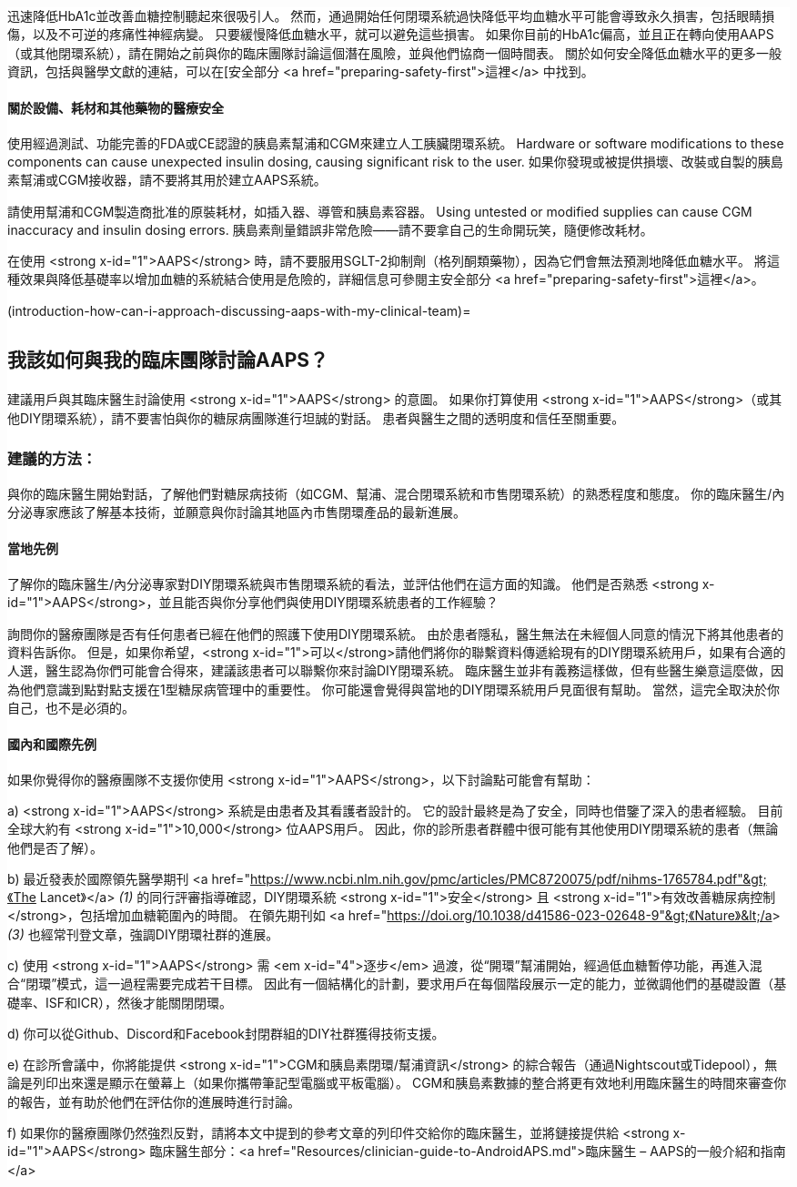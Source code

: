 迅速降低HbA1c並改善血糖控制聽起來很吸引人。 然而，通過開始任何閉環系統過快降低平均血糖水平可能會導致永久損害，包括眼睛損傷，以及不可逆的疼痛性神經病變。 只要緩慢降低血糖水平，就可以避免這些損害。 如果你目前的HbA1c偏高，並且正在轉向使用AAPS（或其他閉環系統），請在開始之前與你的臨床團隊討論這個潛在風險，並與他們協商一個時間表。 關於如何安全降低血糖水平的更多一般資訊，包括與醫學文獻的連結，可以在[安全部分 &lt;a href="preparing-safety-first"&gt;這裡&lt;/a&gt; 中找到。

#### 關於設備、耗材和其他藥物的醫療安全

使用經過測試、功能完善的FDA或CE認證的胰島素幫浦和CGM來建立人工胰臟閉環系統。 Hardware or software modifications to these components can cause unexpected insulin dosing, causing significant risk to the user. 如果你發現或被提供損壞、改裝或自製的胰島素幫浦或CGM接收器，請不要將其用於建立AAPS系統。

請使用幫浦和CGM製造商批准的原裝耗材，如插入器、導管和胰島素容器。 Using untested or modified supplies can cause CGM inaccuracy and insulin dosing errors. 胰島素劑量錯誤非常危險——請不要拿自己的生命開玩笑，隨便修改耗材。

在使用 &lt;strong x-id="1"&gt;AAPS&lt;/strong&gt; 時，請不要服用SGLT-2抑制劑（格列酮類藥物），因為它們會無法預測地降低血糖水平。 將這種效果與降低基礎率以增加血糖的系統結合使用是危險的，詳細信息可參閱主安全部分 &lt;a href="preparing-safety-first"&gt;這裡&lt;/a&gt;。

(introduction-how-can-i-approach-discussing-aaps-with-my-clinical-team)=
## 我該如何與我的臨床團隊討論AAPS？

建議用戶與其臨床醫生討論使用 &lt;strong x-id="1"&gt;AAPS&lt;/strong&gt; 的意圖。 如果你打算使用 &lt;strong x-id="1"&gt;AAPS&lt;/strong&gt;（或其他DIY閉環系統），請不要害怕與你的糖尿病團隊進行坦誠的對話。 患者與醫生之間的透明度和信任至關重要。

### 建議的方法：
與你的臨床醫生開始對話，了解他們對糖尿病技術（如CGM、幫浦、混合閉環系統和市售閉環系統）的熟悉程度和態度。 你的臨床醫生/內分泌專家應該了解基本技術，並願意與你討論其地區內市售閉環產品的最新進展。

#### 當地先例

了解你的臨床醫生/內分泌專家對DIY閉環系統與市售閉環系統的看法，並評估他們在這方面的知識。 他們是否熟悉 &lt;strong x-id="1"&gt;AAPS&lt;/strong&gt;，並且能否與你分享他們與使用DIY閉環系統患者的工作經驗？

詢問你的醫療團隊是否有任何患者已經在他們的照護下使用DIY閉環系統。 由於患者隱私，醫生無法在未經個人同意的情況下將其他患者的資料告訴你。 但是，如果你希望，&lt;strong x-id="1"&gt;可以&lt;/strong&gt;請他們將你的聯繫資料傳遞給現有的DIY閉環系統用戶，如果有合適的人選，醫生認為你們可能會合得來，建議該患者可以聯繫你來討論DIY閉環系統。 臨床醫生並非有義務這樣做，但有些醫生樂意這麼做，因為他們意識到點對點支援在1型糖尿病管理中的重要性。 你可能還會覺得與當地的DIY閉環系統用戶見面很有幫助。 當然，這完全取決於你自己，也不是必須的。

#### 國內和國際先例

如果你覺得你的醫療團隊不支援你使用 &lt;strong x-id="1"&gt;AAPS&lt;/strong&gt;，以下討論點可能會有幫助：

a) &lt;strong x-id="1"&gt;AAPS&lt;/strong&gt; 系統是由患者及其看護者設計的。 它的設計最終是為了安全，同時也借鑒了深入的患者經驗。 目前全球大約有 &lt;strong x-id="1"&gt;10,000&lt;/strong&gt; 位AAPS用戶。 因此，你的診所患者群體中很可能有其他使用DIY閉環系統的患者（無論他們是否了解）。

b) 最近發表於國際領先醫學期刊 &lt;a href="https://www.ncbi.nlm.nih.gov/pmc/articles/PMC8720075/pdf/nihms-1765784.pdf"&gt;《The Lancet》&lt;/a&gt; _(1)_ 的同行評審指導確認，DIY閉環系統 &lt;strong x-id="1"&gt;安全&lt;/strong&gt; 且 &lt;strong x-id="1"&gt;有效改善糖尿病控制&lt;/strong&gt;，包括增加血糖範圍內的時間。 在領先期刊如 &lt;a href="https://doi.org/10.1038/d41586-023-02648-9"&gt;《Nature》&lt;/a&gt; _(3)_ 也經常刊登文章，強調DIY閉環社群的進展。

c) 使用 &lt;strong x-id="1"&gt;AAPS&lt;/strong&gt; 需 &lt;em x-id="4"&gt;逐步&lt;/em&gt; 過渡，從“開環”幫浦開始，經過低血糖暫停功能，再進入混合“閉環”模式，這一過程需要完成若干目標。 因此有一個結構化的計劃，要求用戶在每個階段展示一定的能力，並微調他們的基礎設置（基礎率、ISF和ICR），然後才能關閉閉環。

d) 你可以從Github、Discord和Facebook封閉群組的DIY社群獲得技術支援。

e) 在診所會議中，你將能提供 &lt;strong x-id="1"&gt;CGM和胰島素閉環/幫浦資訊&lt;/strong&gt; 的綜合報告（通過Nightscout或Tidepool），無論是列印出來還是顯示在螢幕上（如果你攜帶筆記型電腦或平板電腦）。 CGM和胰島素數據的整合將更有效地利用臨床醫生的時間來審查你的報告，並有助於他們在評估你的進展時進行討論。

f) 如果你的醫療團隊仍然強烈反對，請將本文中提到的參考文章的列印件交給你的臨床醫生，並將鏈接提供給 &lt;strong x-id="1"&gt;AAPS&lt;/strong&gt; 臨床醫生部分：&lt;a href="Resources/clinician-guide-to-AndroidAPS.md"&gt;臨床醫生 – AAPS的一般介紹和指南&lt;/a&gt;
